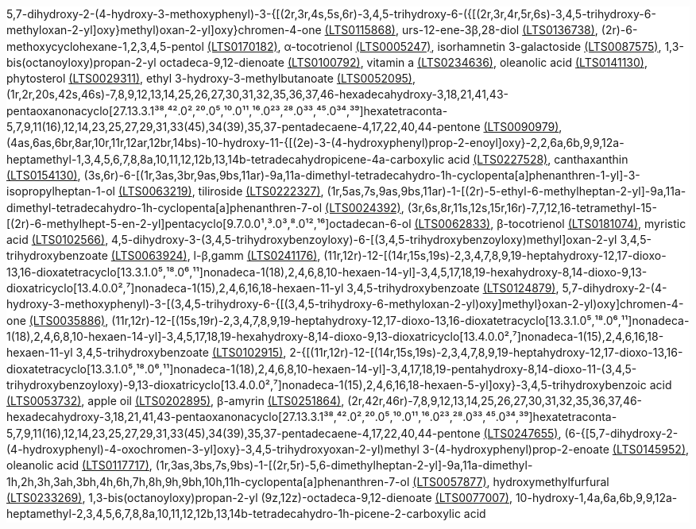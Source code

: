 5,7-dihydroxy-2-(4-hydroxy-3-methoxyphenyl)-3-{[(2r,3r,4s,5s,6r)-3,4,5-trihydroxy-6-({[(2r,3r,4r,5r,6s)-3,4,5-trihydroxy-6-methyloxan-2-yl]oxy}methyl)oxan-2-yl]oxy}chromen-4-one [(LTS0115868)](https://lotus.naturalproducts.net/compound/lotus_id/LTS0115868), urs-12-ene-3β,28-diol [(LTS0136738)](https://lotus.naturalproducts.net/compound/lotus_id/LTS0136738), (2r)-6-methoxycyclohexane-1,2,3,4,5-pentol [(LTS0170182)](https://lotus.naturalproducts.net/compound/lotus_id/LTS0170182), α-tocotrienol [(LTS0005247)](https://lotus.naturalproducts.net/compound/lotus_id/LTS0005247), isorhamnetin 3-galactoside [(LTS0087575)](https://lotus.naturalproducts.net/compound/lotus_id/LTS0087575), 1,3-bis(octanoyloxy)propan-2-yl octadeca-9,12-dienoate [(LTS0100792)](https://lotus.naturalproducts.net/compound/lotus_id/LTS0100792), vitamin a [(LTS0234636)](https://lotus.naturalproducts.net/compound/lotus_id/LTS0234636), oleanolic acid [(LTS0141130)](https://lotus.naturalproducts.net/compound/lotus_id/LTS0141130), phytosterol [(LTS0029311)](https://lotus.naturalproducts.net/compound/lotus_id/LTS0029311), ethyl 3-hydroxy-3-methylbutanoate [(LTS0052095)](https://lotus.naturalproducts.net/compound/lotus_id/LTS0052095), (1r,2r,20s,42s,46s)-7,8,9,12,13,14,25,26,27,30,31,32,35,36,37,46-hexadecahydroxy-3,18,21,41,43-pentaoxanonacyclo[27.13.3.1³⁸,⁴².0²,²⁰.0⁵,¹⁰.0¹¹,¹⁶.0²³,²⁸.0³³,⁴⁵.0³⁴,³⁹]hexatetraconta-5,7,9,11(16),12,14,23,25,27,29,31,33(45),34(39),35,37-pentadecaene-4,17,22,40,44-pentone [(LTS0090979)](https://lotus.naturalproducts.net/compound/lotus_id/LTS0090979), (4as,6as,6br,8ar,10r,11r,12ar,12br,14bs)-10-hydroxy-11-{[(2e)-3-(4-hydroxyphenyl)prop-2-enoyl]oxy}-2,2,6a,6b,9,9,12a-heptamethyl-1,3,4,5,6,7,8,8a,10,11,12,12b,13,14b-tetradecahydropicene-4a-carboxylic acid [(LTS0227528)](https://lotus.naturalproducts.net/compound/lotus_id/LTS0227528), canthaxanthin [(LTS0154130)](https://lotus.naturalproducts.net/compound/lotus_id/LTS0154130), (3s,6r)-6-[(1r,3as,3br,9as,9bs,11ar)-9a,11a-dimethyl-tetradecahydro-1h-cyclopenta[a]phenanthren-1-yl]-3-isopropylheptan-1-ol [(LTS0063219)](https://lotus.naturalproducts.net/compound/lotus_id/LTS0063219), tiliroside [(LTS0222327)](https://lotus.naturalproducts.net/compound/lotus_id/LTS0222327), (1r,5as,7s,9as,9bs,11ar)-1-[(2r)-5-ethyl-6-methylheptan-2-yl]-9a,11a-dimethyl-tetradecahydro-1h-cyclopenta[a]phenanthren-7-ol [(LTS0024392)](https://lotus.naturalproducts.net/compound/lotus_id/LTS0024392), (3r,6s,8r,11s,12s,15r,16r)-7,7,12,16-tetramethyl-15-[(2r)-6-methylhept-5-en-2-yl]pentacyclo[9.7.0.0¹,³.0³,⁸.0¹²,¹⁶]octadecan-6-ol [(LTS0062833)](https://lotus.naturalproducts.net/compound/lotus_id/LTS0062833), β-tocotrienol [(LTS0181074)](https://lotus.naturalproducts.net/compound/lotus_id/LTS0181074), myristic acid [(LTS0102566)](https://lotus.naturalproducts.net/compound/lotus_id/LTS0102566), 4,5-dihydroxy-3-(3,4,5-trihydroxybenzoyloxy)-6-[(3,4,5-trihydroxybenzoyloxy)methyl]oxan-2-yl 3,4,5-trihydroxybenzoate [(LTS0063924)](https://lotus.naturalproducts.net/compound/lotus_id/LTS0063924), l-β,gamm [(LTS0241176)](https://lotus.naturalproducts.net/compound/lotus_id/LTS0241176), (11r,12r)-12-[(14r,15s,19s)-2,3,4,7,8,9,19-heptahydroxy-12,17-dioxo-13,16-dioxatetracyclo[13.3.1.0⁵,¹⁸.0⁶,¹¹]nonadeca-1(18),2,4,6,8,10-hexaen-14-yl]-3,4,5,17,18,19-hexahydroxy-8,14-dioxo-9,13-dioxatricyclo[13.4.0.0²,⁷]nonadeca-1(15),2,4,6,16,18-hexaen-11-yl 3,4,5-trihydroxybenzoate [(LTS0124879)](https://lotus.naturalproducts.net/compound/lotus_id/LTS0124879), 5,7-dihydroxy-2-(4-hydroxy-3-methoxyphenyl)-3-[(3,4,5-trihydroxy-6-{[(3,4,5-trihydroxy-6-methyloxan-2-yl)oxy]methyl}oxan-2-yl)oxy]chromen-4-one [(LTS0035886)](https://lotus.naturalproducts.net/compound/lotus_id/LTS0035886), (11r,12r)-12-[(15s,19r)-2,3,4,7,8,9,19-heptahydroxy-12,17-dioxo-13,16-dioxatetracyclo[13.3.1.0⁵,¹⁸.0⁶,¹¹]nonadeca-1(18),2,4,6,8,10-hexaen-14-yl]-3,4,5,17,18,19-hexahydroxy-8,14-dioxo-9,13-dioxatricyclo[13.4.0.0²,⁷]nonadeca-1(15),2,4,6,16,18-hexaen-11-yl 3,4,5-trihydroxybenzoate [(LTS0102915)](https://lotus.naturalproducts.net/compound/lotus_id/LTS0102915), 2-{[(11r,12r)-12-[(14r,15s,19s)-2,3,4,7,8,9,19-heptahydroxy-12,17-dioxo-13,16-dioxatetracyclo[13.3.1.0⁵,¹⁸.0⁶,¹¹]nonadeca-1(18),2,4,6,8,10-hexaen-14-yl]-3,4,17,18,19-pentahydroxy-8,14-dioxo-11-(3,4,5-trihydroxybenzoyloxy)-9,13-dioxatricyclo[13.4.0.0²,⁷]nonadeca-1(15),2,4,6,16,18-hexaen-5-yl]oxy}-3,4,5-trihydroxybenzoic acid [(LTS0053732)](https://lotus.naturalproducts.net/compound/lotus_id/LTS0053732), apple oil [(LTS0202895)](https://lotus.naturalproducts.net/compound/lotus_id/LTS0202895), β-amyrin [(LTS0251864)](https://lotus.naturalproducts.net/compound/lotus_id/LTS0251864), (2r,42r,46r)-7,8,9,12,13,14,25,26,27,30,31,32,35,36,37,46-hexadecahydroxy-3,18,21,41,43-pentaoxanonacyclo[27.13.3.1³⁸,⁴².0²,²⁰.0⁵,¹⁰.0¹¹,¹⁶.0²³,²⁸.0³³,⁴⁵.0³⁴,³⁹]hexatetraconta-5,7,9,11(16),12,14,23,25,27,29,31,33(45),34(39),35,37-pentadecaene-4,17,22,40,44-pentone [(LTS0247655)](https://lotus.naturalproducts.net/compound/lotus_id/LTS0247655), (6-{[5,7-dihydroxy-2-(4-hydroxyphenyl)-4-oxochromen-3-yl]oxy}-3,4,5-trihydroxyoxan-2-yl)methyl 3-(4-hydroxyphenyl)prop-2-enoate [(LTS0145952)](https://lotus.naturalproducts.net/compound/lotus_id/LTS0145952), oleanolic acid [(LTS0117717)](https://lotus.naturalproducts.net/compound/lotus_id/LTS0117717), (1r,3as,3bs,7s,9bs)-1-[(2r,5r)-5,6-dimethylheptan-2-yl]-9a,11a-dimethyl-1h,2h,3h,3ah,3bh,4h,6h,7h,8h,9h,9bh,10h,11h-cyclopenta[a]phenanthren-7-ol [(LTS0057877)](https://lotus.naturalproducts.net/compound/lotus_id/LTS0057877), hydroxymethylfurfural [(LTS0233269)](https://lotus.naturalproducts.net/compound/lotus_id/LTS0233269), 1,3-bis(octanoyloxy)propan-2-yl (9z,12z)-octadeca-9,12-dienoate [(LTS0077007)](https://lotus.naturalproducts.net/compound/lotus_id/LTS0077007), 10-hydroxy-1,4a,6a,6b,9,9,12a-heptamethyl-2,3,4,5,6,7,8,8a,10,11,12,12b,13,14b-tetradecahydro-1h-picene-2-carboxylic acid
